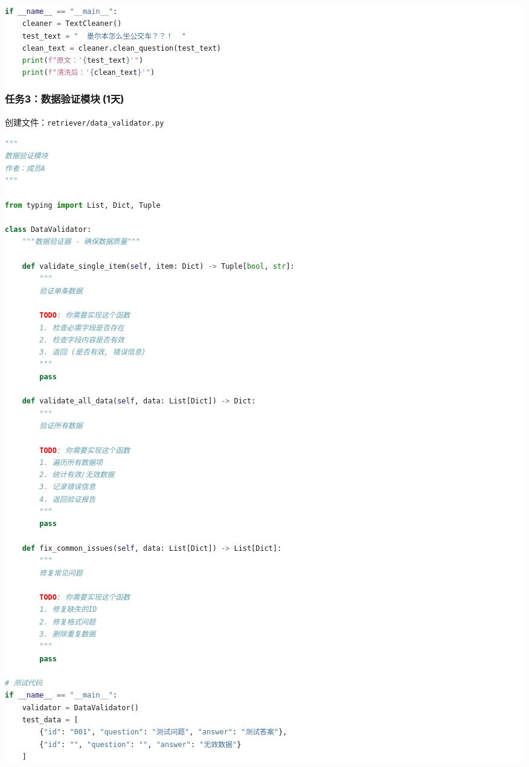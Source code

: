 ```python
if __name__ == "__main__":
    cleaner = TextCleaner()
    test_text = "  墨尔本怎么坐公交车？？！  "
    clean_text = cleaner.clean_question(test_text)
    print(f"原文：'{test_text}'")
    print(f"清洗后：'{clean_text}'")
```

### 任务3：数据验证模块 (1天)

创建文件：`retriever/data_validator.py`

```python
"""
数据验证模块
作者：成员A
"""

from typing import List, Dict, Tuple

class DataValidator:
    """数据验证器 - 确保数据质量"""
    
    def validate_single_item(self, item: Dict) -> Tuple[bool, str]:
        """
        验证单条数据
        
        TODO: 你需要实现这个函数
        1. 检查必需字段是否存在
        2. 检查字段内容是否有效
        3. 返回 (是否有效, 错误信息)
        """
        pass
    
    def validate_all_data(self, data: List[Dict]) -> Dict:
        """
        验证所有数据
        
        TODO: 你需要实现这个函数
        1. 遍历所有数据项
        2. 统计有效/无效数据
        3. 记录错误信息
        4. 返回验证报告
        """
        pass
    
    def fix_common_issues(self, data: List[Dict]) -> List[Dict]:
        """
        修复常见问题
        
        TODO: 你需要实现这个函数
        1. 修复缺失的ID
        2. 修复格式问题
        3. 删除重复数据
        """
        pass

# 测试代码
if __name__ == "__main__":
    validator = DataValidator()
    test_data = [
        {"id": "001", "question": "测试问题", "answer": "测试答案"},
        {"id": "", "question": "", "answer": "无效数据"}
    ]
```